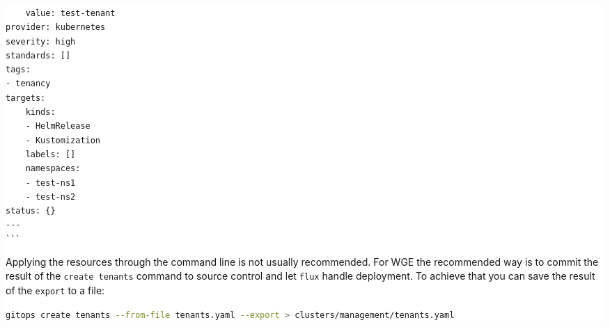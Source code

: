         value: test-tenant
    provider: kubernetes
    severity: high
    standards: []
    tags:
    - tenancy
    targets:
        kinds:
        - HelmRelease
        - Kustomization
        labels: []
        namespaces:
        - test-ns1
        - test-ns2
    status: {}
    ---
    ```


Applying the resources through the command line is not usually recommended. For WGE the recommended way is to commit the result of the `create tenants` command to source control and let `flux` handle deployment. To achieve that you can save the result of the `export` to a file:

```bash
gitops create tenants --from-file tenants.yaml --export > clusters/management/tenants.yaml 
```
